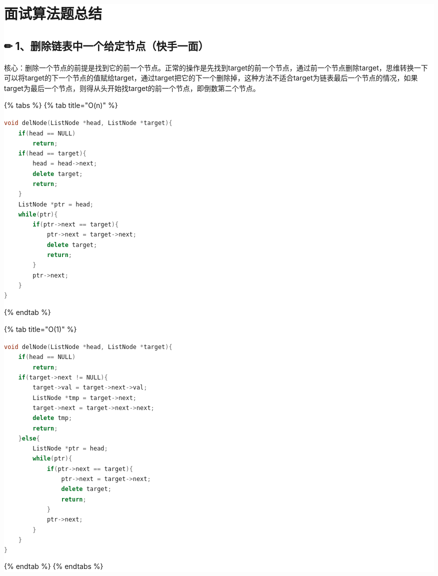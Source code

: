 # 面试算法题总结

## ✏ 1、删除链表中一个给定节点（快手一面）

核心：删除一个节点的前提是找到它的前一个节点。正常的操作是先找到target的前一个节点，通过前一个节点删除target，思维转换一下可以将target的下一个节点的值赋给target，通过target把它的下一个删除掉，这种方法不适合target为链表最后一个节点的情况，如果target为最后一个节点，则得从头开始找target的前一个节点，即倒数第二个节点。

{% tabs %}
{% tab title="O\(n\)" %}
```cpp
void delNode(ListNode *head, ListNode *target){
    if(head == NULL)
        return;
    if(head == target){
        head = head->next;
        delete target;
        return;
    }
    ListNode *ptr = head;
    while(ptr){
        if(ptr->next == target){
            ptr->next = target->next;
            delete target;
            return;
        }
        ptr->next;
    }
}
```
{% endtab %}

{% tab title="O\(1\)" %}
```cpp
void delNode(ListNode *head, ListNode *target){
    if(head == NULL)
        return;
    if(target->next != NULL){
        target->val = target->next->val;
        ListNode *tmp = target->next;
        target->next = target->next->next;
        delete tmp;
        return;
    }else{
        ListNode *ptr = head;
        while(ptr){
            if(ptr->next == target){
                ptr->next = target->next;
                delete target;
                return;
            }
            ptr->next;
        }
    }
}
```
{% endtab %}
{% endtabs %}
